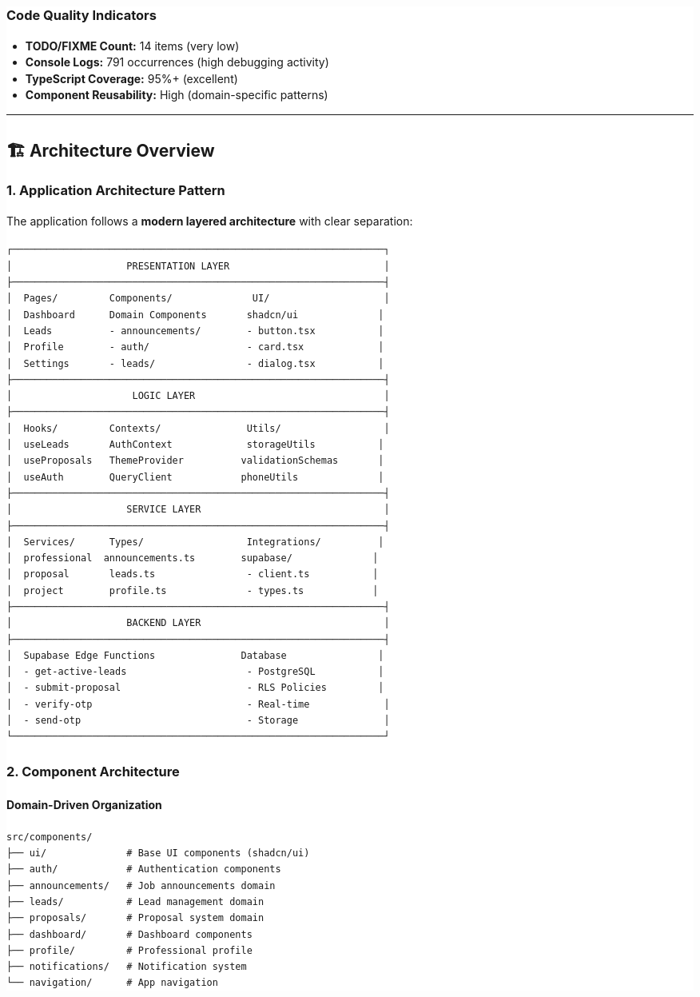 ### **Code Quality Indicators**
- **TODO/FIXME Count:** 14 items (very low)
- **Console Logs:** 791 occurrences (high debugging activity)
- **TypeScript Coverage:** 95%+ (excellent)
- **Component Reusability:** High (domain-specific patterns)

---

## 🏗️ Architecture Overview

### **1. Application Architecture Pattern**

The application follows a **modern layered architecture** with clear separation:

```
┌─────────────────────────────────────────────────────────────────┐
│                    PRESENTATION LAYER                           │
├─────────────────────────────────────────────────────────────────┤
│  Pages/         Components/              UI/                    │
│  Dashboard      Domain Components       shadcn/ui              │
│  Leads          - announcements/        - button.tsx           │
│  Profile        - auth/                 - card.tsx             │
│  Settings       - leads/                - dialog.tsx           │
├─────────────────────────────────────────────────────────────────┤
│                     LOGIC LAYER                                 │
├─────────────────────────────────────────────────────────────────┤
│  Hooks/         Contexts/               Utils/                  │
│  useLeads       AuthContext             storageUtils           │
│  useProposals   ThemeProvider          validationSchemas       │
│  useAuth        QueryClient            phoneUtils              │
├─────────────────────────────────────────────────────────────────┤
│                    SERVICE LAYER                                │
├─────────────────────────────────────────────────────────────────┤
│  Services/      Types/                  Integrations/          │
│  professional  announcements.ts        supabase/              │
│  proposal       leads.ts                - client.ts           │
│  project        profile.ts              - types.ts            │
├─────────────────────────────────────────────────────────────────┤
│                    BACKEND LAYER                                │
├─────────────────────────────────────────────────────────────────┤
│  Supabase Edge Functions               Database                │
│  - get-active-leads                     - PostgreSQL           │
│  - submit-proposal                      - RLS Policies         │
│  - verify-otp                           - Real-time             │
│  - send-otp                             - Storage               │
└─────────────────────────────────────────────────────────────────┘
```

### **2. Component Architecture**

#### **Domain-Driven Organization**
```
src/components/
├── ui/              # Base UI components (shadcn/ui)
├── auth/            # Authentication components
├── announcements/   # Job announcements domain
├── leads/           # Lead management domain
├── proposals/       # Proposal system domain
├── dashboard/       # Dashboard components
├── profile/         # Professional profile
├── notifications/   # Notification system
└── navigation/      # App navigation
```
